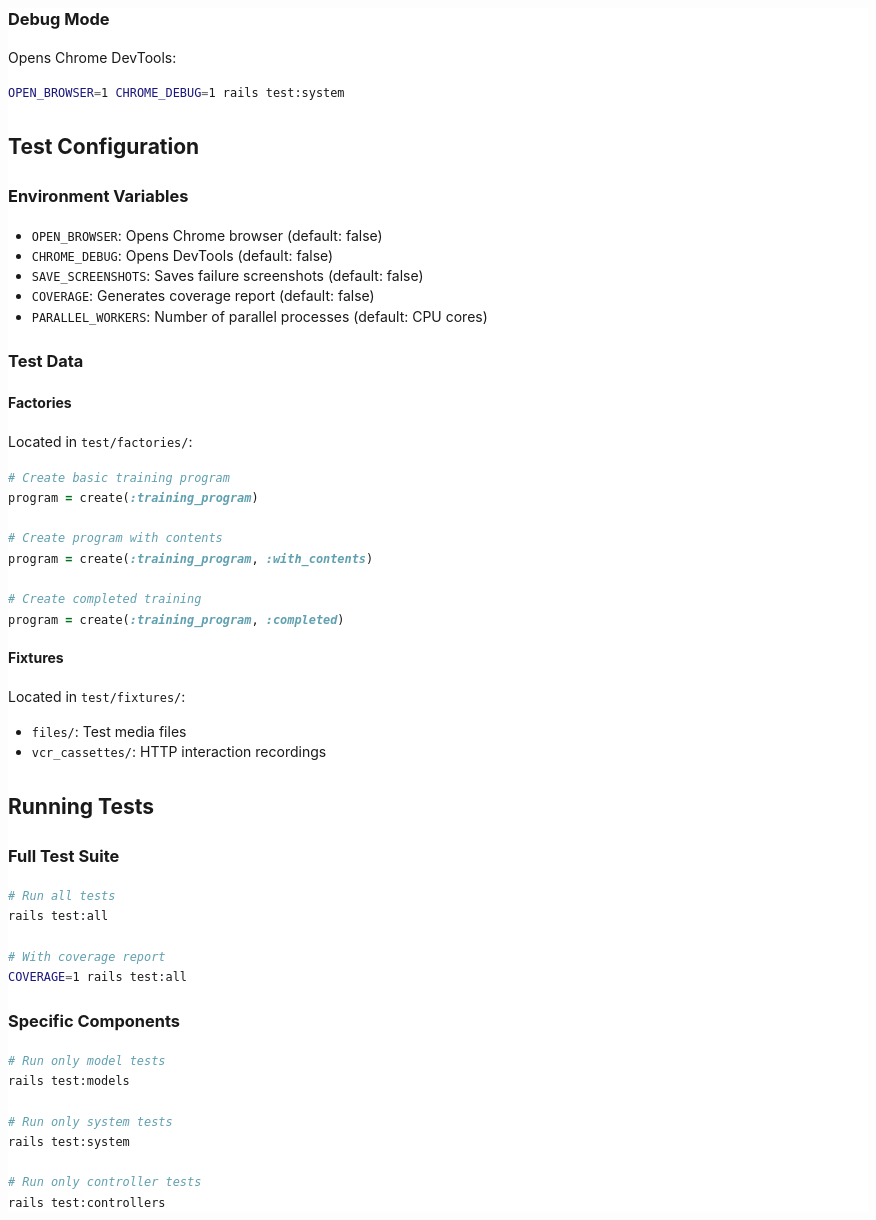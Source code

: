### Debug Mode
Opens Chrome DevTools:
```bash
OPEN_BROWSER=1 CHROME_DEBUG=1 rails test:system
```

## Test Configuration

### Environment Variables
- `OPEN_BROWSER`: Opens Chrome browser (default: false)
- `CHROME_DEBUG`: Opens DevTools (default: false)
- `SAVE_SCREENSHOTS`: Saves failure screenshots (default: false)
- `COVERAGE`: Generates coverage report (default: false)
- `PARALLEL_WORKERS`: Number of parallel processes (default: CPU cores)

### Test Data

#### Factories
Located in `test/factories/`:
```ruby
# Create basic training program
program = create(:training_program)

# Create program with contents
program = create(:training_program, :with_contents)

# Create completed training
program = create(:training_program, :completed)
```

#### Fixtures
Located in `test/fixtures/`:
- `files/`: Test media files
- `vcr_cassettes/`: HTTP interaction recordings

## Running Tests

### Full Test Suite
```bash
# Run all tests
rails test:all

# With coverage report
COVERAGE=1 rails test:all
```

### Specific Components
```bash
# Run only model tests
rails test:models

# Run only system tests
rails test:system

# Run only controller tests
rails test:controllers
```
